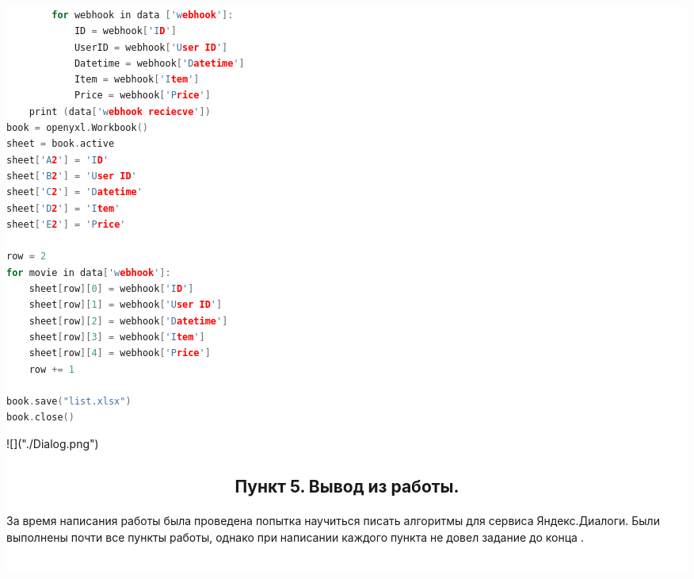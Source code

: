 ```C++
        for webhook in data ['webhook']:
            ID = webhook['ID']
            UserID = webhook['User ID']
            Datetime = webhook['Datetime']
            Item = webhook['Item']
            Price = webhook['Price']
    print (data['webhook reciecve'])
book = openyxl.Workbook()
sheet = book.active
sheet['A2'] = 'ID'
sheet['B2'] = 'User ID'
sheet['C2'] = 'Datetime'
sheet['D2'] = 'Item'
sheet['E2'] = 'Price'

row = 2 
for movie in data['webhook']:
    sheet[row][0] = webhook['ID']
    sheet[row][1] = webhook['User ID']
    sheet[row][2] = webhook['Datetime']
    sheet[row][3] = webhook['Item']
    sheet[row][4] = webhook['Price']
    row += 1

book.save("list.xlsx")
book.close()
```
</p>
![]("./Dialog.png")
<h2 align="center">Пункт 5. Вывод из работы.</h2>
<p align="left">За время написания работы была проведена попытка научиться писать алгоритмы для сервиса Яндекс.Диалоги. Были выполнены почти все пункты работы, однако при написании каждого пункта не довел задание до конца . </p>
<br>